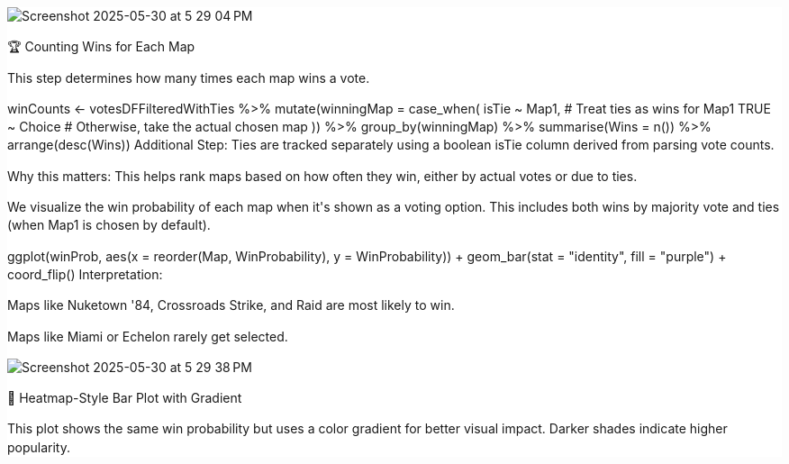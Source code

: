 


<img width="1081" alt="Screenshot 2025-05-30 at 5 29 04 PM" src="https://github.com/user-attachments/assets/16786ea7-dab7-4abc-ba91-ba03b08c9c81" />


🏆 Counting Wins for Each Map

This step determines how many times each map wins a vote.


winCounts <- votesDFFilteredWithTies %>%
  mutate(winningMap = case_when(
    isTie ~ Map1,    # Treat ties as wins for Map1
    TRUE ~ Choice    # Otherwise, take the actual chosen map
  )) %>%
  group_by(winningMap) %>%
  summarise(Wins = n()) %>%
  arrange(desc(Wins))
Additional Step:
Ties are tracked separately using a boolean isTie column derived from parsing vote counts.

Why this matters:
This helps rank maps based on how often they win, either by actual votes or due to ties.











We visualize the win probability of each map when it's shown as a voting option. This includes both wins by majority vote and ties (when Map1 is chosen by default).


ggplot(winProb, aes(x = reorder(Map, WinProbability), y = WinProbability)) +
  geom_bar(stat = "identity", fill = "purple") +
  coord_flip()
Interpretation:

Maps like Nuketown '84, Crossroads Strike, and Raid are most likely to win.

Maps like Miami or Echelon rarely get selected.











<img width="973" alt="Screenshot 2025-05-30 at 5 29 38 PM" src="https://github.com/user-attachments/assets/7bcb0839-0998-4cb4-9117-1abadd2d71a6" />



🌈 Heatmap-Style Bar Plot with Gradient

This plot shows the same win probability but uses a color gradient for better visual impact. Darker shades indicate higher popularity.

